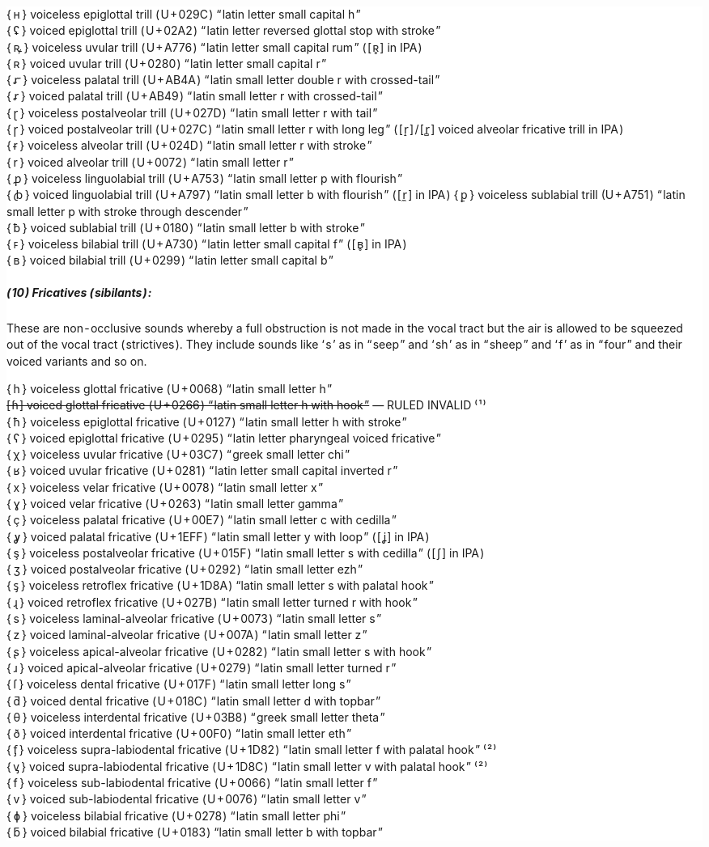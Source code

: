 [﻿](§3.46){ ʜ } voiceless epiglottal trill ( ﻿U + 029C﻿ ) “ latin letter small capital h ”  
{ ʢ } voiced epiglottal trill ( ﻿U + 02A2﻿ ) “ latin letter reversed glottal stop with stroke ”  
{ ꝶ } voiceless uvular trill ( ﻿U + A776﻿ ) “ latin letter small capital rum ” ( ﻿[ ʀ̥ ] in IPA﻿ )  
{ ʀ } voiced uvular trill ( ﻿U + 0280﻿ ) “ latin letter small capital r ”  
{ ꭊ } voiceless palatal trill ( ﻿U + AB4A﻿ ) “ latin small letter double r with crossed-tail ”  
{ ꭉ } voiced palatal trill ( ﻿U + AB49﻿ ) “ latin small letter r with crossed-tail ”  
{ ɽ } voiceless postalveolar trill ( ﻿U + 027D﻿ ) “ latin small letter r with tail ”  
{ ɼ } voiced postalveolar trill ( ﻿U + 027C﻿ ) “ latin small letter r with long leg ” ( ﻿[ r̝ ] / [ r̻ ] voiced alveolar fricative trill in IPA﻿ )  
{ ɍ } voiceless alveolar trill ( ﻿U + 024D﻿ ) “ latin small letter r with stroke ”  
{ r } voiced alveolar trill ( ﻿U + 0072﻿ ) “ latin small letter r ”  
{ ꝓ } voiceless linguolabial trill ( ﻿U + A753﻿ ) “ latin small letter p with flourish ”  
{ ꞗ } voiced linguolabial trill ( ﻿U + A797﻿ ) “ latin small letter b with flourish ” ( ﻿[ r̼ ] in IPA﻿ )
{ ꝑ } voiceless sublabial trill (U + A751﻿ ) “ latin small letter p with stroke through descender ”  
{ ƀ } voiced sublabial trill ( ﻿U + 0180﻿ ) “ latin small letter b with stroke ”  
{ ꜰ } voiceless bilabial trill ( ﻿U + A730﻿ ) “ latin letter small capital f ” ( ﻿[ ʙ̥ ] in IPA﻿ )  
{ ʙ } voiced bilabial trill ( ﻿U + 0299﻿ ) “ latin letter small capital b ”

##### [﻿](§3.47)*(﻿ ﻿10﻿ ﻿) Fricatives (﻿ ﻿sibilants﻿ ﻿)﻿ ﻿:*

[﻿](§3.48)These are non﻿ - ﻿occlusive sounds whereby a full obstruction is not made in the vocal tract but the air is allowed to be squeezed out of the vocal tract (﻿ ﻿strictives﻿ ﻿). They include sounds like ‘﻿ ﻿s﻿ ﻿’ as in “﻿ ﻿seep﻿ ﻿” and ‘ sh ’ as in “ sheep ” and ‘﻿ ﻿f﻿ ﻿’ as in “﻿ ﻿four﻿ ﻿” and their voiced variants and so on.

[﻿](§3.49){ h } voiceless glottal fricative ( ﻿U + 0068﻿ ) “ latin small letter h ”  
~~[ ɦ ] voiced glottal fricative ( ﻿U + 0266﻿ ) “ latin small letter h with hook ”~~ — RULED INVALID ⁽ ¹ ⁾  
{ ħ } voiceless epiglottal fricative ( ﻿U + 0127﻿ ) “ latin small letter h with stroke ”  
{ ʕ } voiced epiglottal fricative ( ﻿U + 0295﻿ ) “ latin letter pharyngeal voiced fricative ”  
{ χ } voiceless uvular fricative ( ﻿U + 03C7﻿ ) “ greek small letter chi ”  
{ ʁ } voiced uvular fricative ( ﻿U + 0281﻿ ) “ latin letter small capital inverted r ”  
{ x } voiceless velar fricative ( ﻿U + 0078﻿ ) “ latin small letter x ”  
{ ɣ } voiced velar fricative ( ﻿U + 0263﻿ ) “ latin small letter gamma ”  
{ ç } voiceless palatal fricative ( ﻿U + 00E7﻿ ) “ latin small letter c with cedilla ”  
{ ỿ } voiced palatal fricative ( ﻿U + 1EFF﻿ ) “ latin small letter y with loop ” ( ﻿[ ʝ ] in IPA﻿ )  
{ ş } voiceless postalveolar fricative ( ﻿U + 015F﻿ ) “ latin small letter s with cedilla ” ( ﻿[ ʃ ] in IPA﻿ )  
{ ʒ } voiced postalveolar fricative ( ﻿U + 0292﻿ ) “ latin small letter ezh ”  
{ ᶊ } voiceless retroflex fricative ( ﻿U + 1D8A﻿ ) “latin small letter s with palatal hook ”  
{ ɻ } voiced retroflex fricative ( ﻿U + 027B﻿ ) “ latin small letter turned r with hook ”  
{ s } voiceless laminal-alveolar fricative ( ﻿U + 0073﻿ ) “ latin small letter s ”  
{ z } voiced laminal-alveolar fricative ( ﻿U + 007A﻿ ) “ latin small letter z ”  
{ ʂ } voiceless apical-alveolar fricative ( ﻿U + 0282﻿ ) “ latin small letter s with hook ”  
{ ɹ } voiced apical-alveolar fricative ( ﻿U + 0279﻿ ) “ latin small letter turned r ”  
{ ſ } voiceless dental fricative ( ﻿U + 017F﻿ ) “ latin small letter long s ”  
{ ƌ } voiced dental fricative ( ﻿U + 018C﻿ ) “ latin small letter d with topbar ”  
{ θ } voiceless interdental fricative ( ﻿U + 03B8﻿ ) “ greek small letter theta ”  
{ ð } voiced interdental fricative ( ﻿U + 00F0﻿ ) “ latin small letter eth ”  
{ ᶂ } voiceless supra-labiodental fricative ( ﻿U + 1D82﻿ ) “ latin small letter f with palatal hook ” ⁽ ² ⁾  
{ ᶌ } voiced supra-labiodental fricative ( ﻿U + 1D8C﻿ ) “ latin small letter v with palatal hook ” ⁽ ² ⁾  
{ f } voiceless sub-labiodental fricative ( ﻿U + 0066﻿ ) “ latin small letter f ”  
{ v } voiced sub-labiodental fricative ( ﻿U + 0076﻿ ) “ latin small letter v ”  
{ ɸ } voiceless bilabial fricative ( ﻿U + 0278﻿ ) “ latin small letter phi ”  
{ ƃ } voiced bilabial fricative ( ﻿U + 0183﻿ ) “latin small letter b with topbar ”
